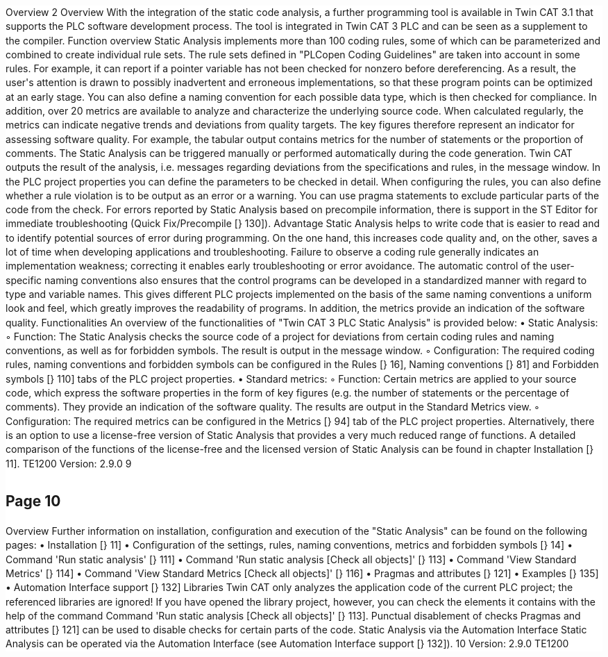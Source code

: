 Overview 2 Overview With the integration of the static code analysis, a further programming tool is available in Twin CAT 3.1 that supports the PLC software development process. The tool is integrated in Twin CAT 3 PLC and can be seen as a supplement to the compiler. Function overview Static Analysis implements more than 100 coding rules, some of which can be parameterized and combined to create individual rule sets. The rule sets defined in "PLCopen Coding Guidelines" are taken into account in some rules. For example, it can report if a pointer variable has not been checked for nonzero before dereferencing. As a result, the user's attention is drawn to possibly inadvertent and erroneous implementations, so that these program points can be optimized at an early stage. You can also define a naming convention for each possible data type, which is then checked for compliance. In addition, over 20 metrics are available to analyze and characterize the underlying source code. When calculated regularly, the metrics can indicate negative trends and deviations from quality targets. The key figures therefore represent an indicator for assessing software quality. For example, the tabular output contains metrics for the number of statements or the proportion of comments. The Static Analysis can be triggered manually or performed automatically during the code generation. Twin CAT outputs the result of the analysis, i.e. messages regarding deviations from the specifications and rules, in the message window. In the PLC project properties you can define the parameters to be checked in detail. When configuring the rules, you can also define whether a rule violation is to be output as an error or a warning. You can use pragma statements to exclude particular parts of the code from the check. For errors reported by Static Analysis based on precompile information, there is support in the ST Editor for immediate troubleshooting (Quick Fix/Precompile [} 130]). Advantage Static Analysis helps to write code that is easier to read and to identify potential sources of error during programming. On the one hand, this increases code quality and, on the other, saves a lot of time when developing applications and troubleshooting. Failure to observe a coding rule generally indicates an implementation weakness; correcting it enables early troubleshooting or error avoidance. The automatic control of the user-specific naming conventions also ensures that the control programs can be developed in a standardized manner with regard to type and variable names. This gives different PLC projects implemented on the basis of the same naming conventions a uniform look and feel, which greatly improves the readability of programs. In addition, the metrics provide an indication of the software quality. Functionalities An overview of the functionalities of "Twin CAT 3 PLC Static Analysis" is provided below: • Static Analysis: ◦ Function: The Static Analysis checks the source code of a project for deviations from certain coding rules and naming conventions, as well as for forbidden symbols. The result is output in the message window. ◦ Configuration: The required coding rules, naming conventions and forbidden symbols can be configured in the Rules [} 16], Naming conventions [} 81] and Forbidden symbols [} 110] tabs of the PLC project properties. • Standard metrics: ◦ Function: Certain metrics are applied to your source code, which express the software properties in the form of key figures (e.g. the number of statements or the percentage of comments). They provide an indication of the software quality. The results are output in the Standard Metrics view. ◦ Configuration: The required metrics can be configured in the Metrics [} 94] tab of the PLC project properties. Alternatively, there is an option to use a license-free version of Static Analysis that provides a very much reduced range of functions. A detailed comparison of the functions of the license-free and the licensed version of Static Analysis can be found in chapter Installation [} 11]. TE1200 Version: 2.9.0 9

## Page 10

Overview Further information on installation, configuration and execution of the "Static Analysis" can be found on the following pages: • Installation [} 11] • Configuration of the settings, rules, naming conventions, metrics and forbidden symbols [} 14] • Command 'Run static analysis' [} 111] • Command 'Run static analysis [Check all objects]' [} 113] • Command 'View Standard Metrics' [} 114] • Command 'View Standard Metrics [Check all objects]' [} 116] • Pragmas and attributes [} 121] • Examples [} 135] • Automation Interface support [} 132] Libraries Twin CAT only analyzes the application code of the current PLC project; the referenced libraries are ignored! If you have opened the library project, however, you can check the elements it contains with the help of the command Command 'Run static analysis [Check all objects]' [} 113]. Punctual disablement of checks Pragmas and attributes [} 121] can be used to disable checks for certain parts of the code. Static Analysis via the Automation Interface Static Analysis can be operated via the Automation Interface (see Automation Interface support [} 132]). 10 Version: 2.9.0 TE1200
